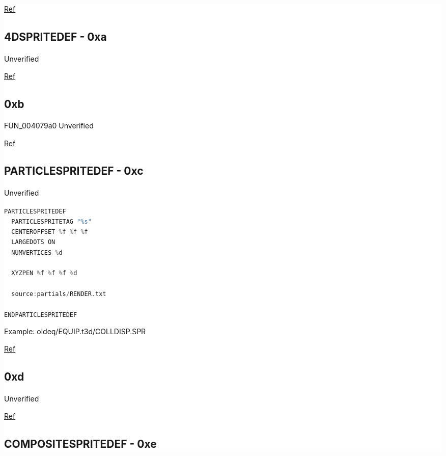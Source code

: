 ```c
```

[Ref](https://eqemu.gitbook.io/server/categories/zones/customizing-zones/wld-file-reference#0x09-camera-reference-reference)

## 4DSPRITEDEF - 0xa

<alert type="warning">Unverified</alert>

```c
```

[Ref]()

## 0xb
FUN_004079a0
<alert type="warning">Unverified</alert>

```c
```

[Ref]()

## PARTICLESPRITEDEF - 0xc

<alert type="warning">Unverified</alert>

```c
PARTICLESPRITEDEF
  PARTICLESPRITETAG "%s"
  CENTEROFFSET %f %f %f
  LARGEDOTS ON
  NUMVERTICES %d

  XYZPEN %f %f %f %d

  source:partials/RENDER.txt

ENDPARTICLESPRITEDEF
```

Example: oldeq/EQUIP.t3d/COLLDISP.SPR

[Ref]()

## 0xd
<alert type="warning">Unverified</alert>

```c
```

[Ref]()

## COMPOSITESPRITEDEF - 0xe
